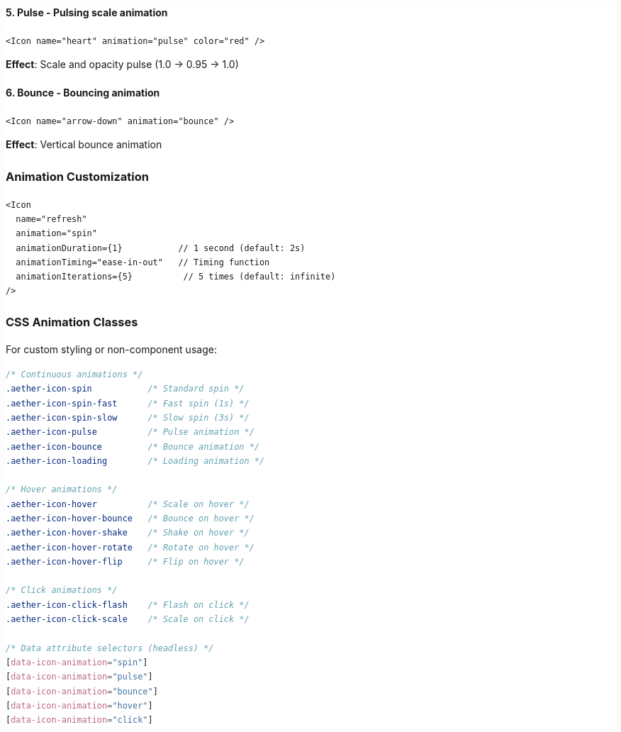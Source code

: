 #### 5. **Pulse** - Pulsing scale animation
```tsx
<Icon name="heart" animation="pulse" color="red" />
```

**Effect**: Scale and opacity pulse (1.0 → 0.95 → 1.0)

#### 6. **Bounce** - Bouncing animation
```tsx
<Icon name="arrow-down" animation="bounce" />
```

**Effect**: Vertical bounce animation

### Animation Customization

```tsx
<Icon
  name="refresh"
  animation="spin"
  animationDuration={1}           // 1 second (default: 2s)
  animationTiming="ease-in-out"   // Timing function
  animationIterations={5}          // 5 times (default: infinite)
/>
```

### CSS Animation Classes

For custom styling or non-component usage:

```css
/* Continuous animations */
.aether-icon-spin           /* Standard spin */
.aether-icon-spin-fast      /* Fast spin (1s) */
.aether-icon-spin-slow      /* Slow spin (3s) */
.aether-icon-pulse          /* Pulse animation */
.aether-icon-bounce         /* Bounce animation */
.aether-icon-loading        /* Loading animation */

/* Hover animations */
.aether-icon-hover          /* Scale on hover */
.aether-icon-hover-bounce   /* Bounce on hover */
.aether-icon-hover-shake    /* Shake on hover */
.aether-icon-hover-rotate   /* Rotate on hover */
.aether-icon-hover-flip     /* Flip on hover */

/* Click animations */
.aether-icon-click-flash    /* Flash on click */
.aether-icon-click-scale    /* Scale on click */

/* Data attribute selectors (headless) */
[data-icon-animation="spin"]
[data-icon-animation="pulse"]
[data-icon-animation="bounce"]
[data-icon-animation="hover"]
[data-icon-animation="click"]
```
